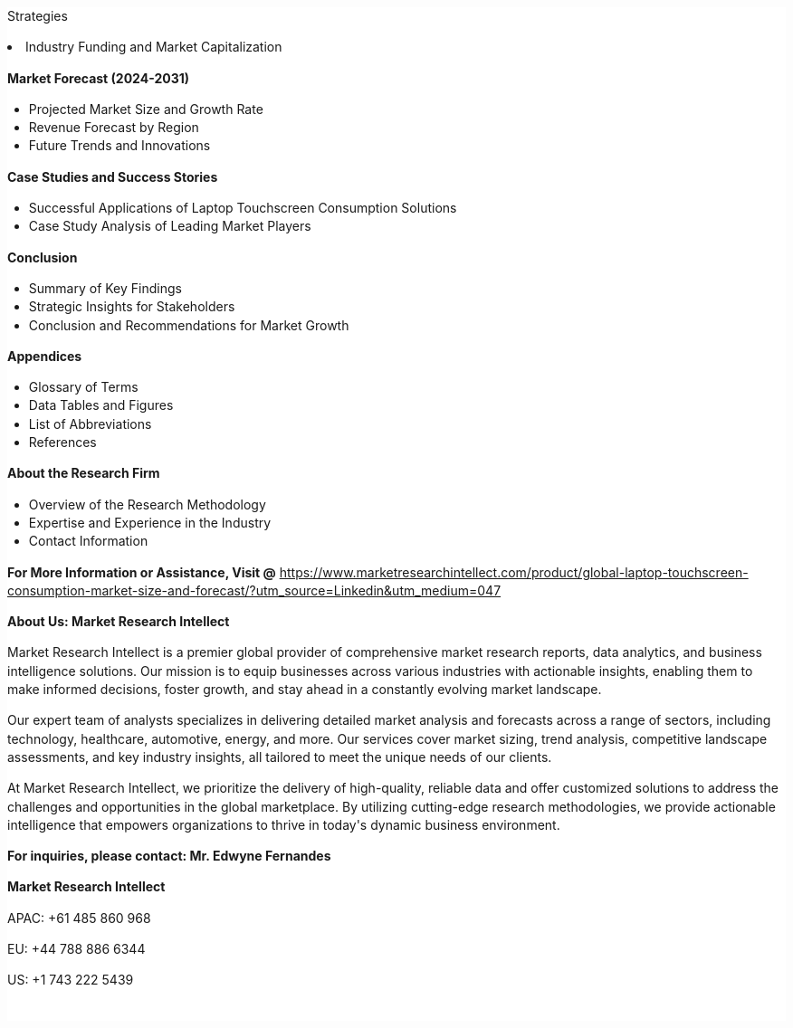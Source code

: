 Strategies</li><li>Industry Funding and Market Capitalization</li></ul><p><strong>Market Forecast (2024-2031)</strong></p><ul><li>Projected Market Size and Growth Rate</li><li>Revenue Forecast by Region</li><li>Future Trends and Innovations</li></ul><p><strong>Case Studies and Success Stories</strong></p><ul><li>Successful Applications of Laptop Touchscreen Consumption Solutions</li><li>Case Study Analysis of Leading Market Players</li></ul><p><strong>Conclusion</strong></p><ul><li>Summary of Key Findings</li><li>Strategic Insights for Stakeholders</li><li>Conclusion and Recommendations for Market Growth</li></ul><p><strong>Appendices</strong></p><ul><li>Glossary of Terms</li><li>Data Tables and Figures</li><li>List of Abbreviations</li><li>References</li></ul><p><strong>About the Research Firm</strong></p><ul><li>Overview of the Research Methodology</li><li>Expertise and Experience in the Industry</li><li>Contact Information</li></ul></div><div class="article-main__content" data-test-id="publishing-text-block"><p><span class="font-[700]"><strong>For More Information or Assistance, Visit @</strong>&nbsp;<a href="https://www.marketresearchintellect.com/product/global-laptop-touchscreen-consumption-market-size-and-forecast/?utm_source=Linkedin&utm_medium=047">https://www.marketresearchintellect.com/product/global-laptop-touchscreen-consumption-market-size-and-forecast/?utm_source=Linkedin&utm_medium=047</a></span></p><p><strong>About Us: Market Research Intellect</strong></p><p>Market Research Intellect is a premier global provider of comprehensive market research reports, data analytics, and business intelligence solutions. Our mission is to equip businesses across various industries with actionable insights, enabling them to make informed decisions, foster growth, and stay ahead in a constantly evolving market landscape.</p><p>Our expert team of analysts specializes in delivering detailed market analysis and forecasts across a range of sectors, including technology, healthcare, automotive, energy, and more. Our services cover market sizing, trend analysis, competitive landscape assessments, and key industry insights, all tailored to meet the unique needs of our clients.</p><p>At Market Research Intellect, we prioritize the delivery of high-quality, reliable data and offer customized solutions to address the challenges and opportunities in the global marketplace. By utilizing cutting-edge research methodologies, we provide actionable intelligence that empowers organizations to thrive in today's dynamic business environment.</p><p><strong>For inquiries, please contact: Mr. Edwyne Fernandes</strong></p><p><strong>Market Research Intellect</strong></p><p>APAC: +61 485 860 968</p><p>EU: +44 788 886 6344</p><p>US: +1 743 222 5439</p></div><div class="article-main__content" data-test-id="publishing-text-block">&nbsp;</div>
